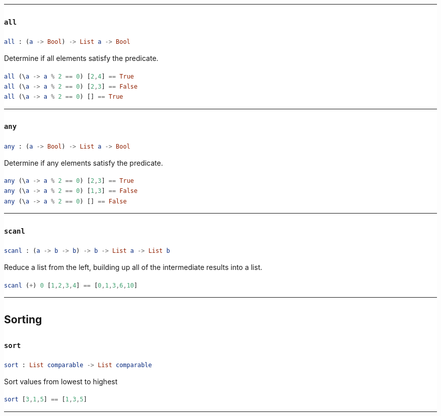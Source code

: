 
---

### `all`
```elm
all : (a -> Bool) -> List a -> Bool
```
 Determine if all elements satisfy the predicate.
```elm
all (\a -> a % 2 == 0) [2,4] == True
all (\a -> a % 2 == 0) [2,3] == False
all (\a -> a % 2 == 0) [] == True
```


---

### `any`
```elm
any : (a -> Bool) -> List a -> Bool
```
 Determine if any elements satisfy the predicate.
```elm
any (\a -> a % 2 == 0) [2,3] == True
any (\a -> a % 2 == 0) [1,3] == False
any (\a -> a % 2 == 0) [] == False
```


---

### `scanl`
```elm
scanl : (a -> b -> b) -> b -> List a -> List b
```
 Reduce a list from the left, building up all of the intermediate results into a list.
```elm
scanl (+) 0 [1,2,3,4] == [0,1,3,6,10]
```


---

## Sorting

### `sort`
```elm
sort : List comparable -> List comparable
```
 Sort values from lowest to highest
```elm
sort [3,1,5] == [1,3,5]
```


---
